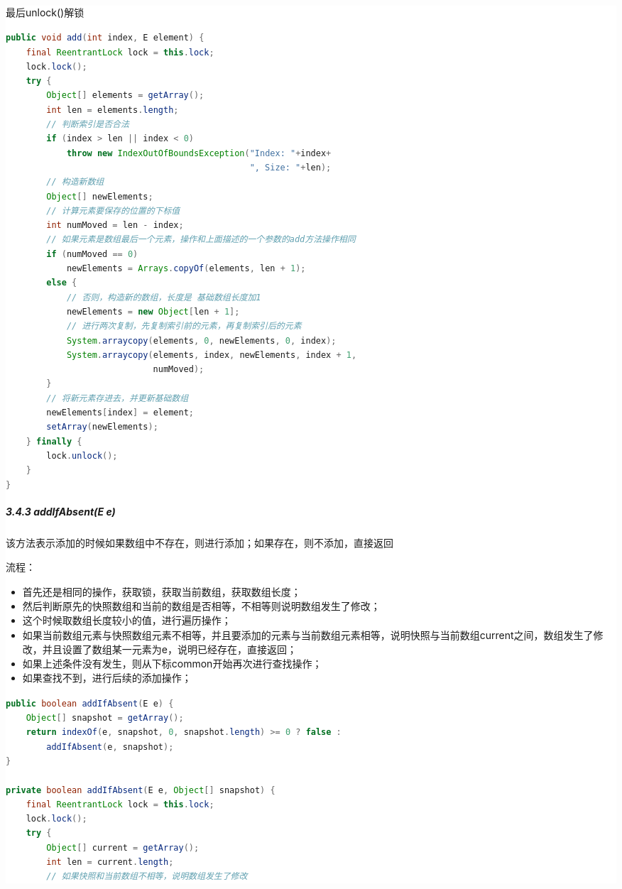最后unlock()解锁

```java
public void add(int index, E element) {
    final ReentrantLock lock = this.lock;
    lock.lock();
    try {
        Object[] elements = getArray();
        int len = elements.length;
        // 判断索引是否合法
        if (index > len || index < 0)
            throw new IndexOutOfBoundsException("Index: "+index+
                                                ", Size: "+len);
        // 构造新数组
        Object[] newElements;
        // 计算元素要保存的位置的下标值
        int numMoved = len - index;
        // 如果元素是数组最后一个元素，操作和上面描述的一个参数的add方法操作相同
        if (numMoved == 0)
            newElements = Arrays.copyOf(elements, len + 1);
        else {
            // 否则，构造新的数组，长度是 基础数组长度加1
            newElements = new Object[len + 1];
            // 进行两次复制，先复制索引前的元素，再复制索引后的元素
            System.arraycopy(elements, 0, newElements, 0, index);
            System.arraycopy(elements, index, newElements, index + 1,
                             numMoved);
        }
        // 将新元素存进去，并更新基础数组
        newElements[index] = element;
        setArray(newElements);
    } finally {
        lock.unlock();
    }
}

```



##### 3.4.3 addIfAbsent(E e) 

该方法表示添加的时候如果数组中不存在，则进行添加；如果存在，则不添加，直接返回

流程：

- 首先还是相同的操作，获取锁，获取当前数组，获取数组长度；
- 然后判断原先的快照数组和当前的数组是否相等，不相等则说明数组发生了修改；
- 这个时候取数组长度较小的值，进行遍历操作；
- 如果当前数组元素与快照数组元素不相等，并且要添加的元素与当前数组元素相等，说明快照与当前数组current之间，数组发生了修改，并且设置了数组某一元素为e，说明已经存在，直接返回；
- 如果上述条件没有发生，则从下标common开始再次进行查找操作；
- 如果查找不到，进行后续的添加操作；

```java
public boolean addIfAbsent(E e) {
    Object[] snapshot = getArray();
    return indexOf(e, snapshot, 0, snapshot.length) >= 0 ? false :
        addIfAbsent(e, snapshot);
}

private boolean addIfAbsent(E e, Object[] snapshot) {
    final ReentrantLock lock = this.lock;
    lock.lock();
    try {
        Object[] current = getArray();
        int len = current.length;
        // 如果快照和当前数组不相等，说明数组发生了修改
```